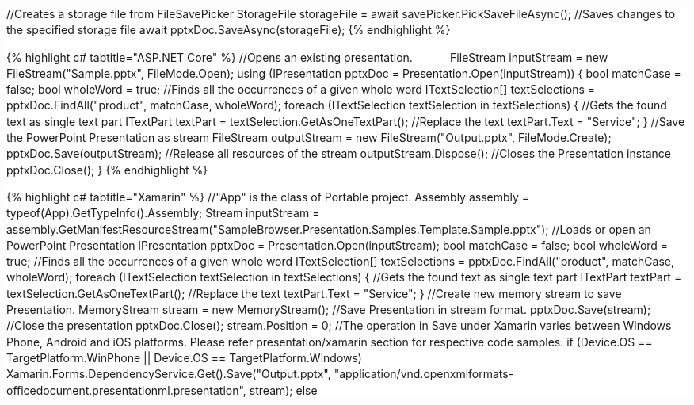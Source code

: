 //Creates a storage file from FileSavePicker
StorageFile storageFile = await savePicker.PickSaveFileAsync();
//Saves changes to the specified storage file
await pptxDoc.SaveAsync(storageFile);
{% endhighlight %}

{% highlight c# tabtitle="ASP.NET Core" %}
//Opens an existing presentation.           
FileStream inputStream = new FileStream("Sample.pptx", FileMode.Open);
using (IPresentation pptxDoc = Presentation.Open(inputStream))
{
	bool matchCase = false;
	bool wholeWord = true;
	//Finds all the occurrences of a given whole word
	ITextSelection[] textSelections = pptxDoc.FindAll("product", matchCase, wholeWord);
	foreach (ITextSelection textSelection in textSelections)
	{
		//Gets the found text as single text part
		ITextPart textPart = textSelection.GetAsOneTextPart();
		//Replace the text
		textPart.Text = "Service";
	}
	//Save the PowerPoint Presentation as stream
	FileStream outputStream = new FileStream("Output.pptx", FileMode.Create);
	pptxDoc.Save(outputStream);
	//Release all resources of the stream
	outputStream.Dispose();
	//Closes the Presentation instance
	pptxDoc.Close();
}
{% endhighlight %}

{% highlight c# tabtitle="Xamarin" %}
//"App" is the class of Portable project.
Assembly assembly = typeof(App).GetTypeInfo().Assembly;
Stream inputStream = assembly.GetManifestResourceStream("SampleBrowser.Presentation.Samples.Template.Sample.pptx");
//Loads or open an PowerPoint Presentation
IPresentation pptxDoc = Presentation.Open(inputStream);
bool matchCase = false;
bool wholeWord = true;
//Finds all the occurrences of a given whole word
ITextSelection[] textSelections = pptxDoc.FindAll("product", matchCase, wholeWord);
foreach (ITextSelection textSelection in textSelections)
{
	//Gets the found text as single text part
	ITextPart textPart = textSelection.GetAsOneTextPart();
	//Replace the text
	textPart.Text = "Service";
}
//Create new memory stream to save Presentation.
MemoryStream stream = new MemoryStream();
//Save Presentation in stream format.
pptxDoc.Save(stream);
//Close the presentation
pptxDoc.Close();
stream.Position = 0;
//The operation in Save under Xamarin varies between Windows Phone, Android and iOS platforms. Please refer presentation/xamarin section for respective code samples.
if (Device.OS == TargetPlatform.WinPhone || Device.OS == TargetPlatform.Windows)
	Xamarin.Forms.DependencyService.Get<ISaveWindowsPhone>().Save("Output.pptx", "application/vnd.openxmlformats-officedocument.presentationml.presentation", stream);
else